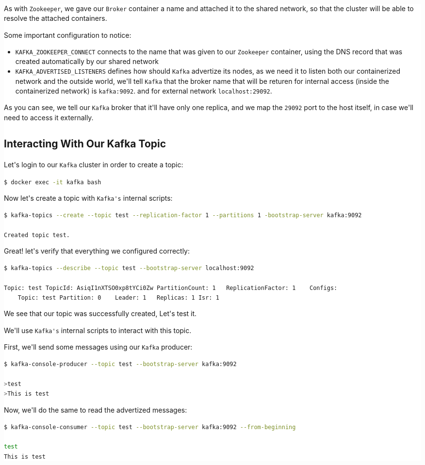 As with `Zookeeper`, we gave our `Broker` container a name and attached it to the shared network, so that the cluster will be able to resolve the attached containers. 

Some important configuration to notice: 
* `KAFKA_ZOOKEEPER_CONNECT` connects to the name that was given to our `Zookeeper` container, using the DNS record that was created automatically by our shared network
* `KAFKA_ADVERTISED_LISTENERS` defines how should `Kafka` advertize its nodes, as we need it to listen both our containerized network and the outside world, we'll tell `Kafka` that the broker name that will be returen for internal access (inside the containerized network) is `kafka:9092`. and for external network `localhost:29092`. 

As you can see, we tell our `Kafka` broker that it'll have only one replica, and we map the `29092` port to the host itself, in case we'll need to access it externally. 

## Interacting With Our Kafka Topic 

Let's login to our `Kafka` cluster in order to create a topic: 

```bash
$ docker exec -it kafka bash
```

Now let's create a topic with `Kafka's` internal scripts: 

```bash
$ kafka-topics --create --topic test --replication-factor 1 --partitions 1 -bootstrap-server kafka:9092

Created topic test.
```

Great! let's verify that everything we configured correctly: 

```bash
$ kafka-topics --describe --topic test --bootstrap-server localhost:9092

Topic: test	TopicId: AsiqI1nXTSO0xp8tYCi0Zw	PartitionCount: 1	ReplicationFactor: 1	Configs: 
	Topic: test	Partition: 0	Leader: 1	Replicas: 1	Isr: 1
```

We see that our topic was successfully created, Let's test it. 

We'll use `Kafka's` internal scripts to interact with this topic. 

First, we'll send some messages using our `Kafka` producer: 

```bash
$ kafka-console-producer --topic test --bootstrap-server kafka:9092

>test
>This is test
```

Now, we'll do the same to read the advertized messages: 

```bash
$ kafka-console-consumer --topic test --bootstrap-server kafka:9092 --from-beginning

test
This is test
```
